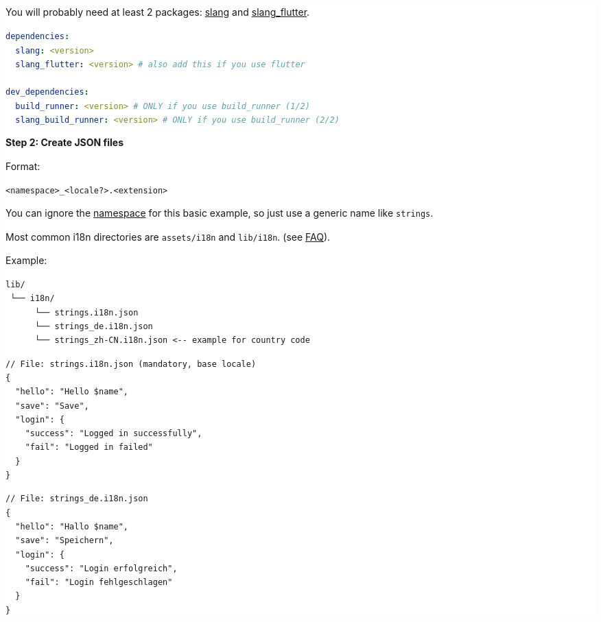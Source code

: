 You will probably need at least 2 packages: [slang](https://pub.dev/packages/slang) and [slang_flutter](https://pub.dev/packages/slang_flutter).

```yaml
dependencies:
  slang: <version>
  slang_flutter: <version> # also add this if you use flutter

dev_dependencies:
  build_runner: <version> # ONLY if you use build_runner (1/2)
  slang_build_runner: <version> # ONLY if you use build_runner (2/2)
```

**Step 2: Create JSON files**

Format:
```text
<namespace>_<locale?>.<extension>
```

You can ignore the [namespace](#-namespaces) for this basic example, so just use a generic name like `strings`.

Most common i18n directories are `assets/i18n` and `lib/i18n`. (see [FAQ](#faq)).

Example:
```text
lib/
 └── i18n/
      └── strings.i18n.json
      └── strings_de.i18n.json
      └── strings_zh-CN.i18n.json <-- example for country code
```

```json5
// File: strings.i18n.json (mandatory, base locale)
{
  "hello": "Hello $name",
  "save": "Save",
  "login": {
    "success": "Logged in successfully",
    "fail": "Logged in failed"
  }
}
```

```json5
// File: strings_de.i18n.json
{
  "hello": "Hallo $name",
  "save": "Speichern",
  "login": {
    "success": "Login erfolgreich",
    "fail": "Login fehlgeschlagen"
  }
}
```
